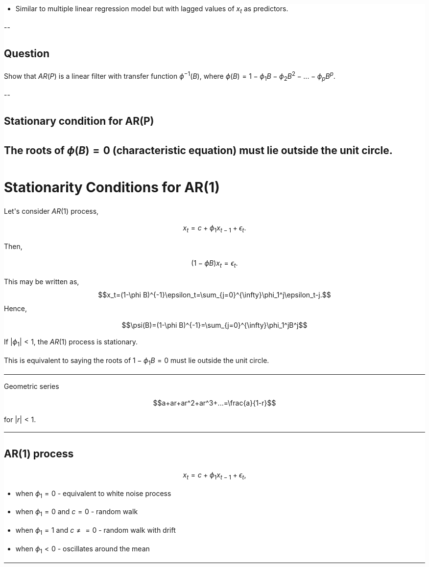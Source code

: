 - Similar to multiple linear regression model but with lagged values of $x_t$ as predictors.

--

## Question 

Show that $AR(P)$ is a linear filter with transfer function $\phi^{-1}(B)$, where $\phi(B)=1-\phi_1B-\phi_2B^2-...-\phi_pB^p$.

--
## Stationary condition for AR(P)

The roots of $\phi(B)=0$ (characteristic equation) must lie outside the unit circle.
---

# Stationarity Conditions for AR(1)

Let's consider $AR(1)$ process,

$$x_t=c+\phi_1x_{t-1}+\epsilon_t.$$

Then, 

$$(1-\phi B)x_t=\epsilon_t.$$

This may be written as,
$$x_t=(1-\phi B)^{-1}\epsilon_t=\sum_{j=0}^{\infty}\phi_1^j\epsilon_t-j.$$
Hence,

$$\psi(B)=(1-\phi B)^{-1}=\sum_{j=0}^{\infty}\phi_1^jB^j$$

If $|\phi_1| < 1,$ the $AR(1)$ process is stationary.

This is equivalent to saying the roots of $1-\phi_1B=0$ must lie outside the unit circle.

---
Geometric series

$$a+ar+ar^2+ar^3+...=\frac{a}{1-r}$$

for $|r|<1.$

---
## AR(1) process

$$x_t=c+\phi_1x_{t-1}+\epsilon_t,$$

- when $\phi_1=0$ - equivalent to white noise process

- when $\phi_1=0$ and $c=0$ - random walk

- when $\phi_1=1$ and $c \neq = 0$ - random walk with drift

- when $\phi_1 < 0$ - oscillates around the mean

---
